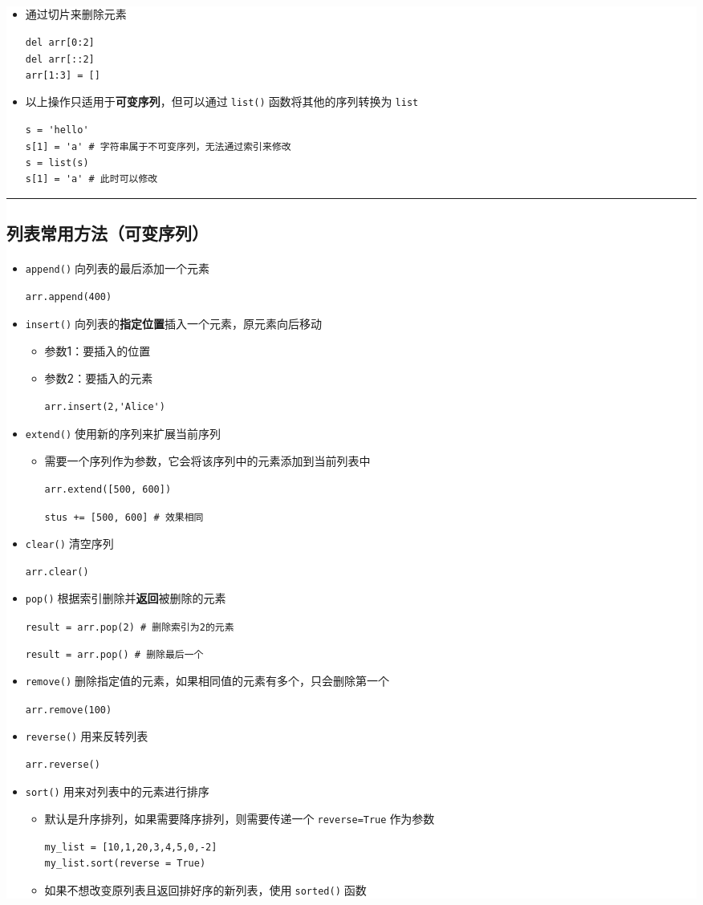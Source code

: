 - 通过切片来删除元素
    ```
    del arr[0:2]
    del arr[::2]
    arr[1:3] = []
    ```

- 以上操作只适用于**可变序列**，但可以通过 `list()` 函数将其他的序列转换为 `list`
    ```
    s = 'hello'
    s[1] = 'a' # 字符串属于不可变序列，无法通过索引来修改
    s = list(s)
    s[1] = 'a' # 此时可以修改
    ```

---

## 列表常用方法（可变序列）

- `append()` 向列表的最后添加一个元素

    `arr.append(400)`

- `insert()` 向列表的**指定位置**插入一个元素，原元素向后移动
    - 参数1：要插入的位置
    - 参数2：要插入的元素

        `arr.insert(2,'Alice')`

- `extend()` 使用新的序列来扩展当前序列
    - 需要一个序列作为参数，它会将该序列中的元素添加到当前列表中

        `arr.extend([500, 600])`

        `stus += [500, 600] # 效果相同`

- `clear()` 清空序列

    `arr.clear()`

- `pop()` 根据索引删除并**返回**被删除的元素

    `result = arr.pop(2) # 删除索引为2的元素`

    `result = arr.pop() # 删除最后一个`

- `remove()` 删除指定值的元素，如果相同值的元素有多个，只会删除第一个

    `arr.remove(100)`

- `reverse()` 用来反转列表

    `arr.reverse()` 

- `sort()` 用来对列表中的元素进行排序
    - 默认是升序排列，如果需要降序排列，则需要传递一个 `reverse=True` 作为参数

        ```
        my_list = [10,1,20,3,4,5,0,-2]
        my_list.sort(reverse = True)
        ```
    - 如果不想改变原列表且返回排好序的新列表，使用 `sorted()` 函数
